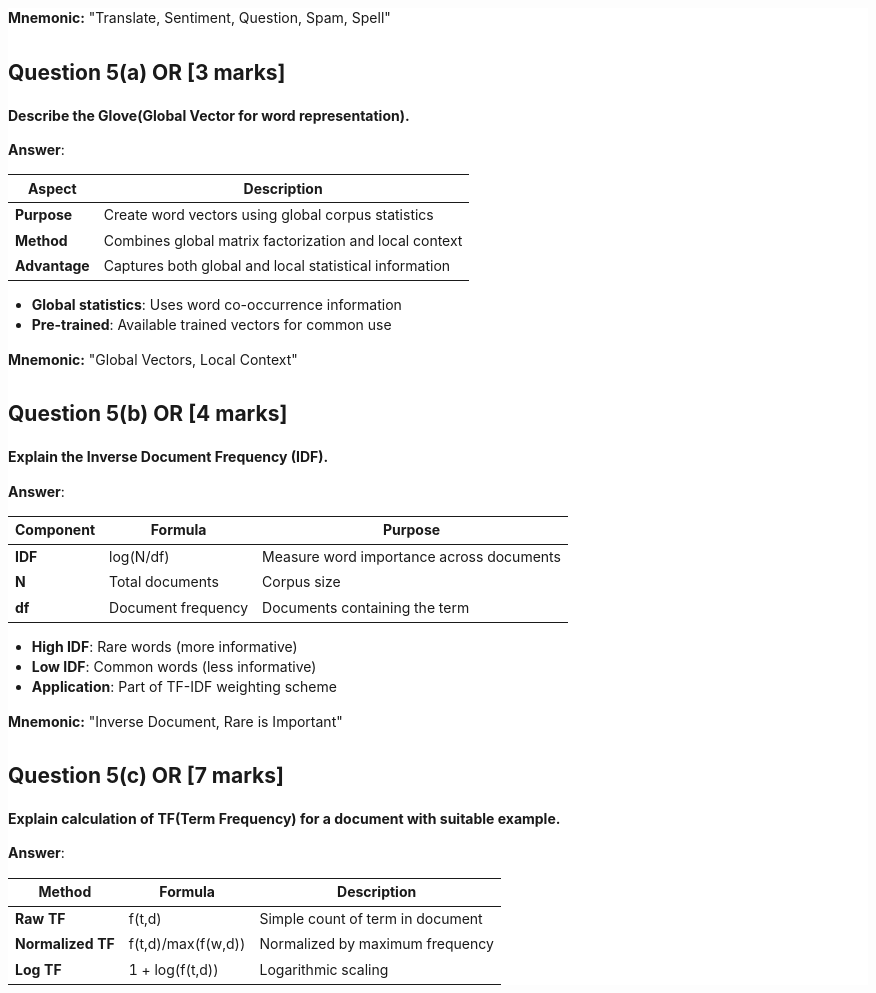 **Mnemonic:** "Translate, Sentiment, Question, Spam, Spell"

## Question 5(a) OR [3 marks]

**Describe the Glove(Global Vector for word representation).**

**Answer**:

| Aspect | Description |
|--------|-------------|
| **Purpose** | Create word vectors using global corpus statistics |
| **Method** | Combines global matrix factorization and local context |
| **Advantage** | Captures both global and local statistical information |

- **Global statistics**: Uses word co-occurrence information
- **Pre-trained**: Available trained vectors for common use

**Mnemonic:** "Global Vectors, Local Context"

## Question 5(b) OR [4 marks]

**Explain the Inverse Document Frequency (IDF).**

**Answer**:

| Component | Formula | Purpose |
|-----------|---------|---------|
| **IDF** | log(N/df) | Measure word importance across documents |
| **N** | Total documents | Corpus size |
| **df** | Document frequency | Documents containing the term |

- **High IDF**: Rare words (more informative)
- **Low IDF**: Common words (less informative)
- **Application**: Part of TF-IDF weighting scheme

**Mnemonic:** "Inverse Document, Rare is Important"

## Question 5(c) OR [7 marks]

**Explain calculation of TF(Term Frequency) for a document with suitable example.**

**Answer**:

| Method | Formula | Description |
|--------|---------|-------------|
| **Raw TF** | f(t,d) | Simple count of term in document |
| **Normalized TF** | f(t,d)/max(f(w,d)) | Normalized by maximum frequency |
| **Log TF** | 1 + log(f(t,d)) | Logarithmic scaling |
